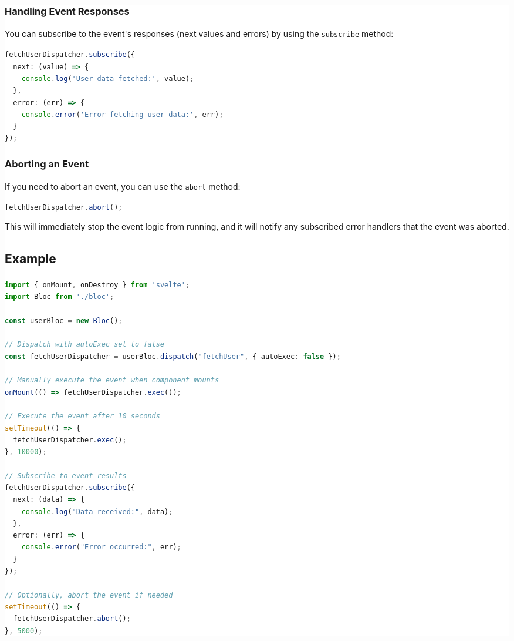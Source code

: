 ### Handling Event Responses

You can subscribe to the event's responses (next values and errors) by using the `subscribe` method:

```ts
fetchUserDispatcher.subscribe({
  next: (value) => {
    console.log('User data fetched:', value);
  },
  error: (err) => {
    console.error('Error fetching user data:', err);
  }
});
```

### Aborting an Event

If you need to abort an event, you can use the `abort` method:

```ts
fetchUserDispatcher.abort();
```

This will immediately stop the event logic from running, and it will notify any subscribed error handlers that the event was aborted.

## Example

```ts
import { onMount, onDestroy } from 'svelte';
import Bloc from './bloc';

const userBloc = new Bloc();

// Dispatch with autoExec set to false
const fetchUserDispatcher = userBloc.dispatch("fetchUser", { autoExec: false });

// Manually execute the event when component mounts
onMount(() => fetchUserDispatcher.exec());

// Execute the event after 10 seconds
setTimeout(() => {
  fetchUserDispatcher.exec();
}, 10000);

// Subscribe to event results
fetchUserDispatcher.subscribe({
  next: (data) => {
    console.log("Data received:", data);
  },
  error: (err) => {
    console.error("Error occurred:", err);
  }
});

// Optionally, abort the event if needed
setTimeout(() => {
  fetchUserDispatcher.abort();
}, 5000);
```
